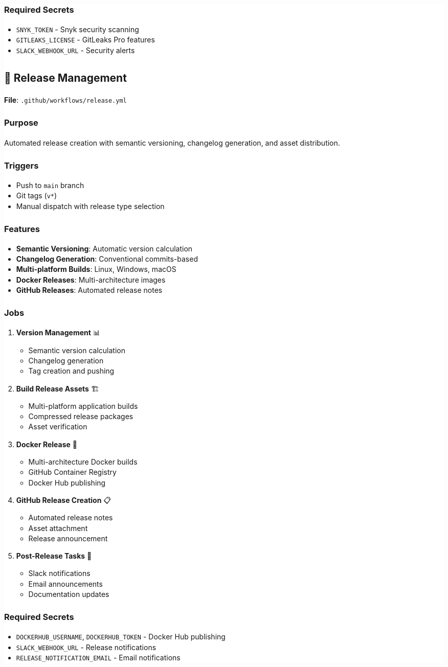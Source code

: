 ### Required Secrets
- `SNYK_TOKEN` - Snyk security scanning
- `GITLEAKS_LICENSE` - GitLeaks Pro features
- `SLACK_WEBHOOK_URL` - Security alerts

## 🚀 Release Management

**File**: `.github/workflows/release.yml`

### Purpose
Automated release creation with semantic versioning, changelog generation, and asset distribution.

### Triggers
- Push to `main` branch
- Git tags (`v*`)
- Manual dispatch with release type selection

### Features
- **Semantic Versioning**: Automatic version calculation
- **Changelog Generation**: Conventional commits-based
- **Multi-platform Builds**: Linux, Windows, macOS
- **Docker Releases**: Multi-architecture images
- **GitHub Releases**: Automated release notes

### Jobs
1. **Version Management** 📊
   - Semantic version calculation
   - Changelog generation
   - Tag creation and pushing

2. **Build Release Assets** 🏗️
   - Multi-platform application builds
   - Compressed release packages
   - Asset verification

3. **Docker Release** 🐳
   - Multi-architecture Docker builds
   - GitHub Container Registry
   - Docker Hub publishing

4. **GitHub Release Creation** 📋
   - Automated release notes
   - Asset attachment
   - Release announcement

5. **Post-Release Tasks** 📧
   - Slack notifications
   - Email announcements
   - Documentation updates

### Required Secrets
- `DOCKERHUB_USERNAME`, `DOCKERHUB_TOKEN` - Docker Hub publishing
- `SLACK_WEBHOOK_URL` - Release notifications
- `RELEASE_NOTIFICATION_EMAIL` - Email notifications

